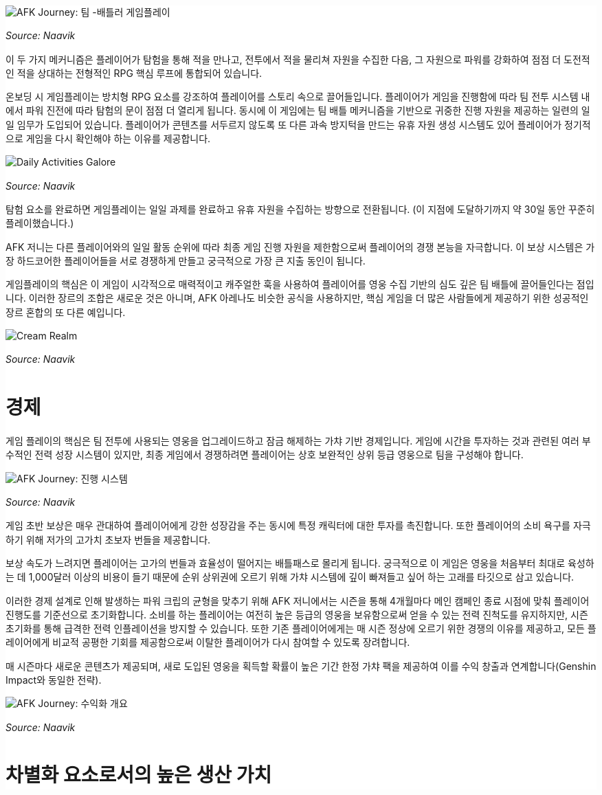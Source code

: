 ![AFK Journey: 팀 -배틀러 게임플레이](https://naavik.co/wp-content/uploads/2024/11/AFK-Journey-Team-Battler-Gameplay-1024x509.png)

_Source: Naavik_

이 두 가지 메커니즘은 플레이어가 탐험을 통해 적을 만나고, 전투에서 적을 물리쳐 자원을 수집한 다음, 그 자원으로 파워를 강화하여 점점 더 도전적인 적을 상대하는 전형적인 RPG 핵심 루프에 통합되어 있습니다.

온보딩 시 게임플레이는 방치형 RPG 요소를 강조하여 플레이어를 스토리 속으로 끌어들입니다. 플레이어가 게임을 진행함에 따라 팀 전투 시스템 내에서 파워 진전에 따라 탐험의 문이 점점 더 열리게 됩니다. 동시에 이 게임에는 팀 배틀 메커니즘을 기반으로 귀중한 진행 자원을 제공하는 일련의 일일 임무가 도입되어 있습니다. 플레이어가 콘텐츠를 서두르지 않도록 또 다른 과속 방지턱을 만드는 유휴 자원 생성 시스템도 있어 플레이어가 정기적으로 게임을 다시 확인해야 하는 이유를 제공합니다.

![Daily Activities Galore](https://naavik.co/wp-content/uploads/2024/11/Daily-Activities-Galore-1024x576.png)

_Source: Naavik_

탐험 요소를 완료하면 게임플레이는 일일 과제를 완료하고 유휴 자원을 수집하는 방향으로 전환됩니다. (이 지점에 도달하기까지 약 30일 동안 꾸준히 플레이했습니다.)

AFK 저니는 다른 플레이어와의 일일 활동 순위에 따라 최종 게임 진행 자원을 제한함으로써 플레이어의 경쟁 본능을 자극합니다. 이 보상 시스템은 가장 하드코어한 플레이어들을 서로 경쟁하게 만들고 궁극적으로 가장 큰 지출 동인이 됩니다.

게임플레이의 핵심은 이 게임이 시각적으로 매력적이고 캐주얼한 훅을 사용하여 플레이어를 영웅 수집 기반의 심도 깊은 팀 배틀에 끌어들인다는 점입니다. 이러한 장르의 조합은 새로운 것은 아니며, AFK 아레나도 비슷한 공식을 사용하지만, 핵심 게임을 더 많은 사람들에게 제공하기 위한 성공적인 장르 혼합의 또 다른 예입니다.

![Cream Realm](https://naavik.co/wp-content/uploads/2024/11/Dream-Realm.png)

_Source: Naavik_

# **경제**

게임 플레이의 핵심은 팀 전투에 사용되는 영웅을 업그레이드하고 잠금 해제하는 가챠 기반 경제입니다. 게임에 시간을 투자하는 것과 관련된 여러 부수적인 전력 성장 시스템이 있지만, 최종 게임에서 경쟁하려면 플레이어는 상호 보완적인 상위 등급 영웅으로 팀을 구성해야 합니다.

![AFK Journey: 진행 시스템](https://naavik.co/wp-content/uploads/2024/11/AFK-Journey-Progression-Systems-1024x577.png)

_Source: Naavik_

게임 초반 보상은 매우 관대하여 플레이어에게 강한 성장감을 주는 동시에 특정 캐릭터에 대한 투자를 촉진합니다. 또한 플레이어의 소비 욕구를 자극하기 위해 저가의 고가치 초보자 번들을 제공합니다.

보상 속도가 느려지면 플레이어는 고가의 번들과 효율성이 떨어지는 배틀패스로 몰리게 됩니다. 궁극적으로 이 게임은 영웅을 처음부터 최대로 육성하는 데 1,000달러 이상의 비용이 들기 때문에 순위 상위권에 오르기 위해 가챠 시스템에 깊이 빠져들고 싶어 하는 고래를 타깃으로 삼고 있습니다.

이러한 경제 설계로 인해 발생하는 파워 크립의 균형을 맞추기 위해 AFK 저니에서는 시즌을 통해 4개월마다 메인 캠페인 종료 시점에 맞춰 플레이어 진행도를 기준선으로 초기화합니다. 소비를 하는 플레이어는 여전히 높은 등급의 영웅을 보유함으로써 얻을 수 있는 전력 진척도를 유지하지만, 시즌 초기화를 통해 급격한 전력 인플레이션을 방지할 수 있습니다. 또한 기존 플레이어에게는 매 시즌 정상에 오르기 위한 경쟁의 이유를 제공하고, 모든 플레이어에게 비교적 공평한 기회를 제공함으로써 이탈한 플레이어가 다시 참여할 수 있도록 장려합니다.

매 시즌마다 새로운 콘텐츠가 제공되며, 새로 도입된 영웅을 획득할 확률이 높은 기간 한정 가챠 팩을 제공하여 이를 수익 창출과 연계합니다(Genshin Impact와 동일한 전략).

![AFK Journey: 수익화 개요](https://naavik.co/wp-content/uploads/2024/11/AFK-Journey-Monetization-Overview-1024x569.png)

_Source: Naavik_

# **차별화 요소로서의 높은 생산 가치**
